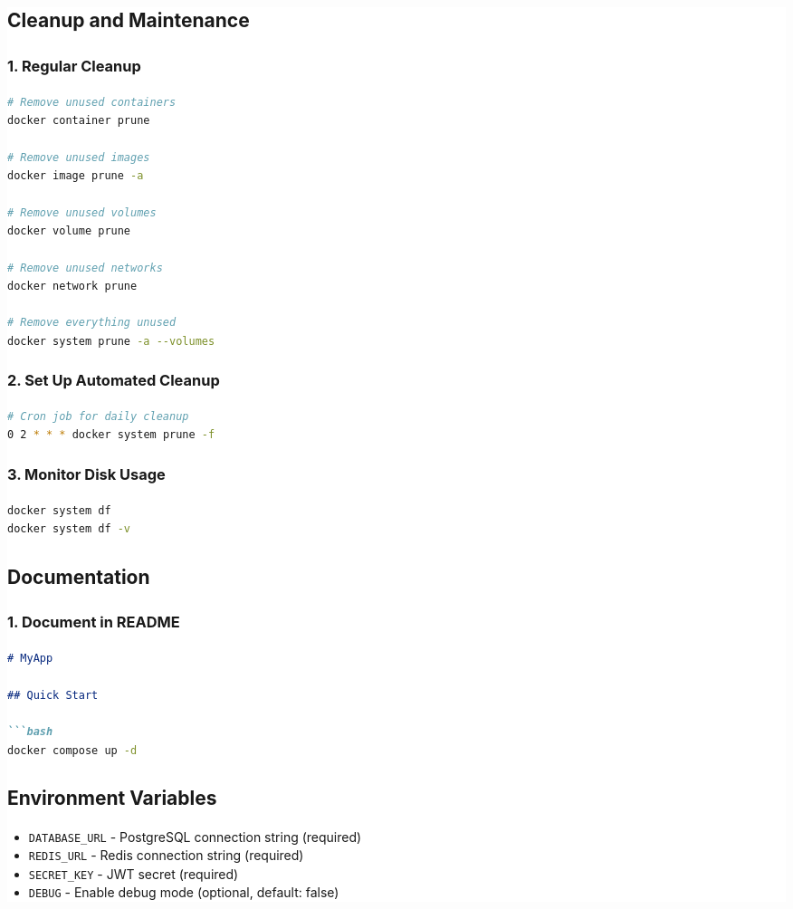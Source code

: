 ## Cleanup and Maintenance

### 1. Regular Cleanup

```bash
# Remove unused containers
docker container prune

# Remove unused images
docker image prune -a

# Remove unused volumes
docker volume prune

# Remove unused networks
docker network prune

# Remove everything unused
docker system prune -a --volumes
```

### 2. Set Up Automated Cleanup

```bash
# Cron job for daily cleanup
0 2 * * * docker system prune -f
```

### 3. Monitor Disk Usage

```bash
docker system df
docker system df -v
```

## Documentation

### 1. Document in README

```markdown
# MyApp

## Quick Start

```bash
docker compose up -d
```

## Environment Variables

- `DATABASE_URL` - PostgreSQL connection string (required)
- `REDIS_URL` - Redis connection string (required)
- `SECRET_KEY` - JWT secret (required)
- `DEBUG` - Enable debug mode (optional, default: false)
